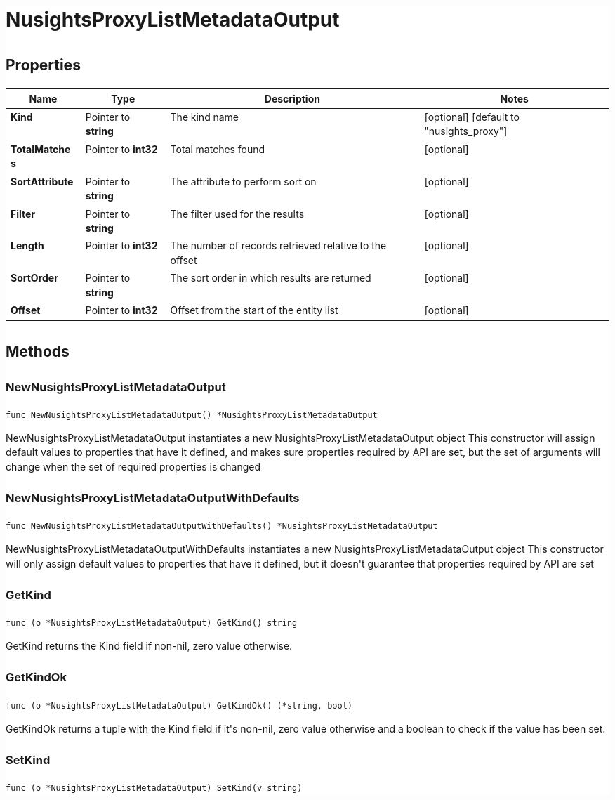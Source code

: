 # NusightsProxyListMetadataOutput

## Properties

Name | Type | Description | Notes
------------ | ------------- | ------------- | -------------
**Kind** | Pointer to **string** | The kind name | [optional] [default to "nusights_proxy"]
**TotalMatches** | Pointer to **int32** | Total matches found | [optional] 
**SortAttribute** | Pointer to **string** | The attribute to perform sort on | [optional] 
**Filter** | Pointer to **string** | The filter used for the results | [optional] 
**Length** | Pointer to **int32** | The number of records retrieved relative to the offset | [optional] 
**SortOrder** | Pointer to **string** | The sort order in which results are returned | [optional] 
**Offset** | Pointer to **int32** | Offset from the start of the entity list | [optional] 

## Methods

### NewNusightsProxyListMetadataOutput

`func NewNusightsProxyListMetadataOutput() *NusightsProxyListMetadataOutput`

NewNusightsProxyListMetadataOutput instantiates a new NusightsProxyListMetadataOutput object
This constructor will assign default values to properties that have it defined,
and makes sure properties required by API are set, but the set of arguments
will change when the set of required properties is changed

### NewNusightsProxyListMetadataOutputWithDefaults

`func NewNusightsProxyListMetadataOutputWithDefaults() *NusightsProxyListMetadataOutput`

NewNusightsProxyListMetadataOutputWithDefaults instantiates a new NusightsProxyListMetadataOutput object
This constructor will only assign default values to properties that have it defined,
but it doesn't guarantee that properties required by API are set

### GetKind

`func (o *NusightsProxyListMetadataOutput) GetKind() string`

GetKind returns the Kind field if non-nil, zero value otherwise.

### GetKindOk

`func (o *NusightsProxyListMetadataOutput) GetKindOk() (*string, bool)`

GetKindOk returns a tuple with the Kind field if it's non-nil, zero value otherwise
and a boolean to check if the value has been set.

### SetKind

`func (o *NusightsProxyListMetadataOutput) SetKind(v string)`
